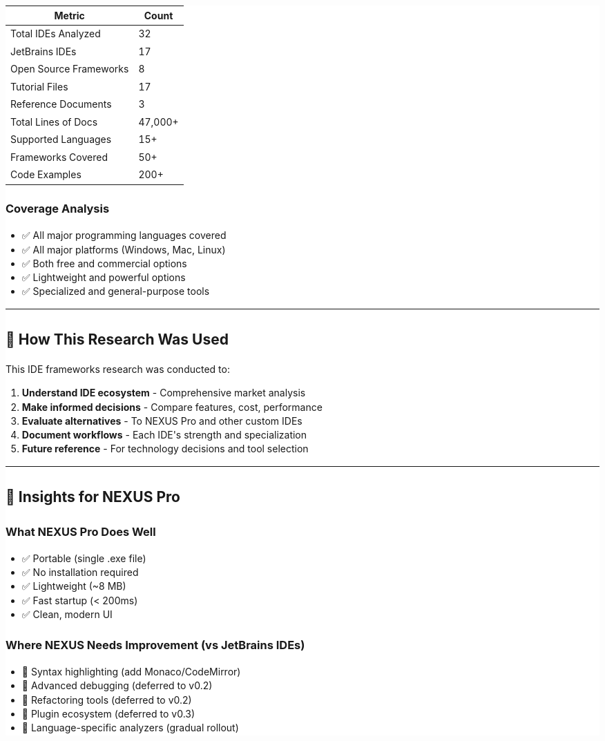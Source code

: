 | Metric | Count |
|--------|-------|
| Total IDEs Analyzed | 32 |
| JetBrains IDEs | 17 |
| Open Source Frameworks | 8 |
| Tutorial Files | 17 |
| Reference Documents | 3 |
| Total Lines of Docs | 47,000+ |
| Supported Languages | 15+ |
| Frameworks Covered | 50+ |
| Code Examples | 200+ |

### Coverage Analysis

- ✅ All major programming languages covered
- ✅ All major platforms (Windows, Mac, Linux)
- ✅ Both free and commercial options
- ✅ Lightweight and powerful options
- ✅ Specialized and general-purpose tools

---

## 🔄 How This Research Was Used

This IDE frameworks research was conducted to:

1. **Understand IDE ecosystem** - Comprehensive market analysis
2. **Make informed decisions** - Compare features, cost, performance
3. **Evaluate alternatives** - To NEXUS Pro and other custom IDEs
4. **Document workflows** - Each IDE's strength and specialization
5. **Future reference** - For technology decisions and tool selection

---

## 🎯 Insights for NEXUS Pro

### What NEXUS Pro Does Well
- ✅ Portable (single .exe file)
- ✅ No installation required
- ✅ Lightweight (~8 MB)
- ✅ Fast startup (< 200ms)
- ✅ Clean, modern UI

### Where NEXUS Needs Improvement (vs JetBrains IDEs)
- 🔄 Syntax highlighting (add Monaco/CodeMirror)
- 🔄 Advanced debugging (deferred to v0.2)
- 🔄 Refactoring tools (deferred to v0.2)
- 🔄 Plugin ecosystem (deferred to v0.3)
- 🔄 Language-specific analyzers (gradual rollout)
